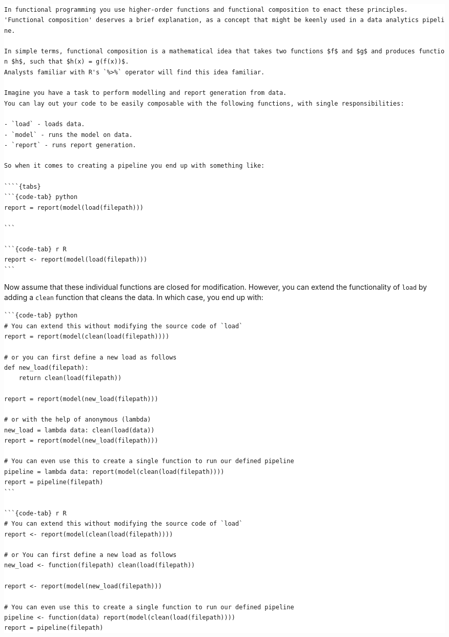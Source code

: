 ````{note}
In functional programming you use higher-order functions and functional composition to enact these principles.
'Functional composition' deserves a brief explanation, as a concept that might be keenly used in a data analytics pipeline.

In simple terms, functional composition is a mathematical idea that takes two functions $f$ and $g$ and produces function $h$, such that $h(x) = g(f(x))$.
Analysts familiar with R's `%>%` operator will find this idea familiar.

Imagine you have a task to perform modelling and report generation from data.
You can lay out your code to be easily composable with the following functions, with single responsibilities:

- `load` - loads data.
- `model` - runs the model on data.
- `report` - runs report generation.

So when it comes to creating a pipeline you end up with something like:

````{tabs}
```{code-tab} python
report = report(model(load(filepath)))

```

```{code-tab} r R
report <- report(model(load(filepath)))
```
````

Now assume that these individual functions are closed for modification.
However, you can extend the functionality of `load` by adding a `clean` function that cleans the data. In which case, you end up with:

````{tabs}
```{code-tab} python
# You can extend this without modifying the source code of `load`
report = report(model(clean(load(filepath))))

# or you can first define a new load as follows
def new_load(filepath):
    return clean(load(filepath))

report = report(model(new_load(filepath)))

# or with the help of anonymous (lambda)
new_load = lambda data: clean(load(data))
report = report(model(new_load(filepath)))

# You can even use this to create a single function to run our defined pipeline
pipeline = lambda data: report(model(clean(load(filepath))))
report = pipeline(filepath)
```

```{code-tab} r R
# You can extend this without modifying the source code of `load`
report <- report(model(clean(load(filepath))))

# or You can first define a new load as follows
new_load <- function(filepath) clean(load(filepath))

report <- report(model(new_load(filepath)))

# You can even use this to create a single function to run our defined pipeline
pipeline <- function(data) report(model(clean(load(filepath))))
report = pipeline(filepath)
````